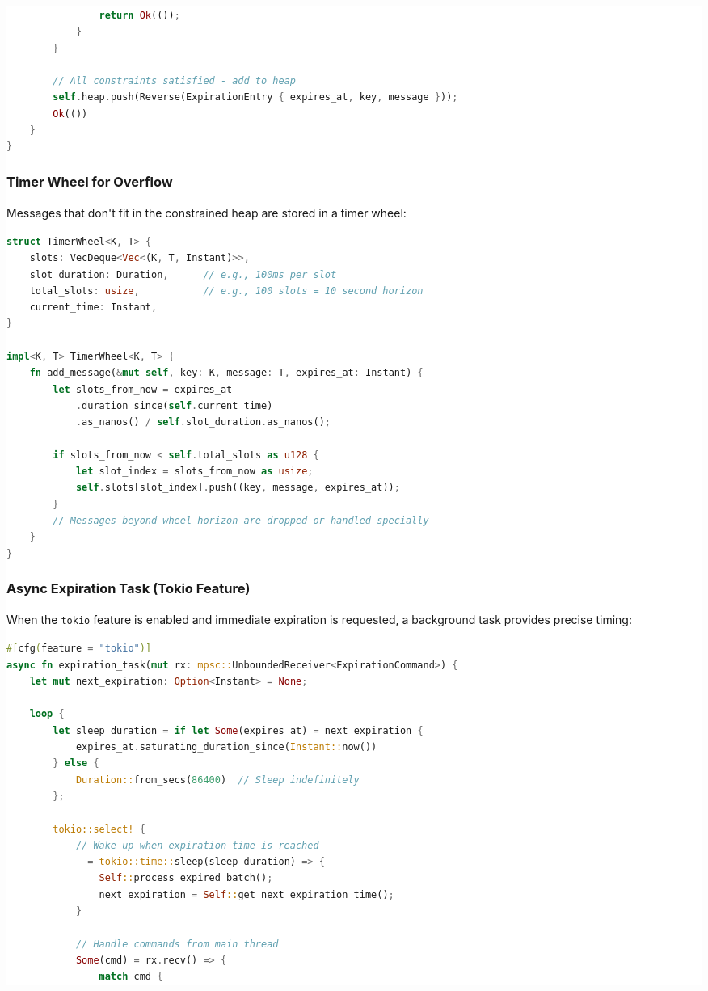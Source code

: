 ```rust
                return Ok(());
            }
        }

        // All constraints satisfied - add to heap
        self.heap.push(Reverse(ExpirationEntry { expires_at, key, message }));
        Ok(())
    }
}
```

### Timer Wheel for Overflow

Messages that don't fit in the constrained heap are stored in a timer wheel:

```rust
struct TimerWheel<K, T> {
    slots: VecDeque<Vec<(K, T, Instant)>>,
    slot_duration: Duration,      // e.g., 100ms per slot
    total_slots: usize,           // e.g., 100 slots = 10 second horizon
    current_time: Instant,
}

impl<K, T> TimerWheel<K, T> {
    fn add_message(&mut self, key: K, message: T, expires_at: Instant) {
        let slots_from_now = expires_at
            .duration_since(self.current_time)
            .as_nanos() / self.slot_duration.as_nanos();

        if slots_from_now < self.total_slots as u128 {
            let slot_index = slots_from_now as usize;
            self.slots[slot_index].push((key, message, expires_at));
        }
        // Messages beyond wheel horizon are dropped or handled specially
    }
}
```

### Async Expiration Task (Tokio Feature)

When the `tokio` feature is enabled and immediate expiration is requested, a background task provides precise timing:

```rust
#[cfg(feature = "tokio")]
async fn expiration_task(mut rx: mpsc::UnboundedReceiver<ExpirationCommand>) {
    let mut next_expiration: Option<Instant> = None;

    loop {
        let sleep_duration = if let Some(expires_at) = next_expiration {
            expires_at.saturating_duration_since(Instant::now())
        } else {
            Duration::from_secs(86400)  // Sleep indefinitely
        };

        tokio::select! {
            // Wake up when expiration time is reached
            _ = tokio::time::sleep(sleep_duration) => {
                Self::process_expired_batch();
                next_expiration = Self::get_next_expiration_time();
            }

            // Handle commands from main thread
            Some(cmd) = rx.recv() => {
                match cmd {
```